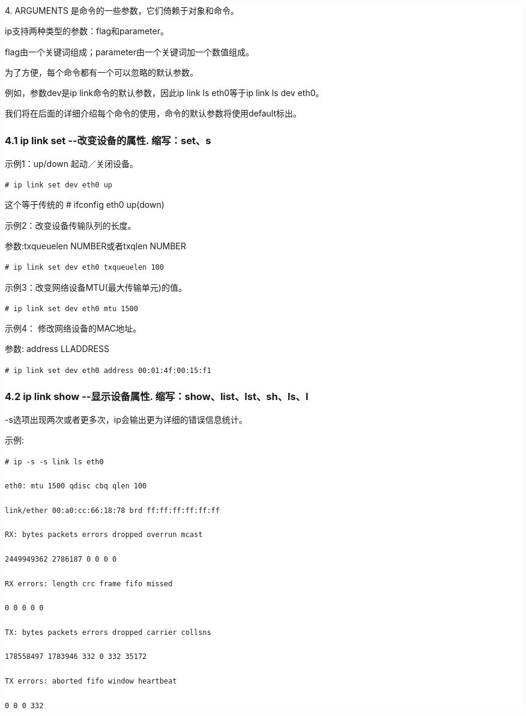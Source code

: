 4\. ARGUMENTS 是命令的一些参数，它们倚赖于对象和命令。    
    
ip支持两种类型的参数：flag和parameter。    
     
flag由一个关键词组成；parameter由一个关键词加一个数值组成。    
    
为了方便，每个命令都有一个可以忽略的默认参数。    
    
例如，参数dev是ip link命令的默认参数，因此ip link ls eth0等于ip link ls dev eth0。    
      
我们将在后面的详细介绍每个命令的使用，命令的默认参数将使用default标出。      
      
### 4.1 ip link set --改变设备的属性.  缩写：set、s    
  
示例1：up/down 起动／关闭设备。    
  
```
# ip link set dev eth0 up    
```
  
这个等于传统的 # ifconfig eth0 up(down)    
  
示例2：改变设备传输队列的长度。    
  
参数:txqueuelen NUMBER或者txqlen NUMBER    
  
```
# ip link set dev eth0 txqueuelen 100    
```
  
示例3：改变网络设备MTU(最大传输单元)的值。    
  
```
# ip link set dev eth0 mtu 1500    
```
  
示例4： 修改网络设备的MAC地址。    
  
参数: address LLADDRESS    
  
```
# ip link set dev eth0 address 00:01:4f:00:15:f1    
```
  
### 4.2 ip link show  --显示设备属性. 缩写：show、list、lst、sh、ls、l    
  
-s选项出现两次或者更多次，ip会输出更为详细的错误信息统计。    
  
示例:    
  
```
# ip -s -s link ls eth0    
  
eth0: mtu 1500 qdisc cbq qlen 100    
  
link/ether 00:a0:cc:66:18:78 brd ff:ff:ff:ff:ff:ff    
  
RX: bytes packets errors dropped overrun mcast    
  
2449949362 2786187 0 0 0 0    
  
RX errors: length crc frame fifo missed    
  
0 0 0 0 0    
  
TX: bytes packets errors dropped carrier collsns    
  
178558497 1783946 332 0 332 35172    
  
TX errors: aborted fifo window heartbeat    
  
0 0 0 332    
```
  
